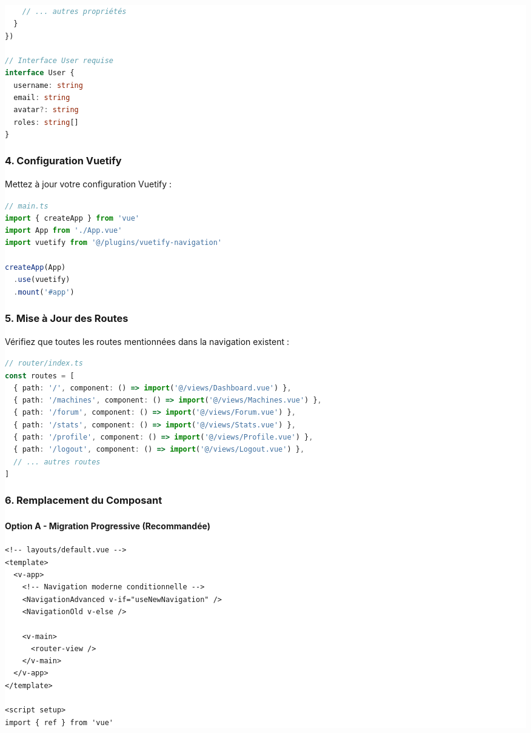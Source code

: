 ```typescript
    // ... autres propriétés
  }
})

// Interface User requise
interface User {
  username: string
  email: string
  avatar?: string
  roles: string[]
}
```

### 4. Configuration Vuetify

Mettez à jour votre configuration Vuetify :

```typescript
// main.ts
import { createApp } from 'vue'
import App from './App.vue'
import vuetify from '@/plugins/vuetify-navigation'

createApp(App)
  .use(vuetify)
  .mount('#app')
```

### 5. Mise à Jour des Routes

Vérifiez que toutes les routes mentionnées dans la navigation existent :

```typescript
// router/index.ts
const routes = [
  { path: '/', component: () => import('@/views/Dashboard.vue') },
  { path: '/machines', component: () => import('@/views/Machines.vue') },
  { path: '/forum', component: () => import('@/views/Forum.vue') },
  { path: '/stats', component: () => import('@/views/Stats.vue') },
  { path: '/profile', component: () => import('@/views/Profile.vue') },
  { path: '/logout', component: () => import('@/views/Logout.vue') },
  // ... autres routes
]
```

### 6. Remplacement du Composant

#### Option A - Migration Progressive (Recommandée)

```vue
<!-- layouts/default.vue -->
<template>
  <v-app>
    <!-- Navigation moderne conditionnelle -->
    <NavigationAdvanced v-if="useNewNavigation" />
    <NavigationOld v-else />
    
    <v-main>
      <router-view />
    </v-main>
  </v-app>
</template>

<script setup>
import { ref } from 'vue'
```